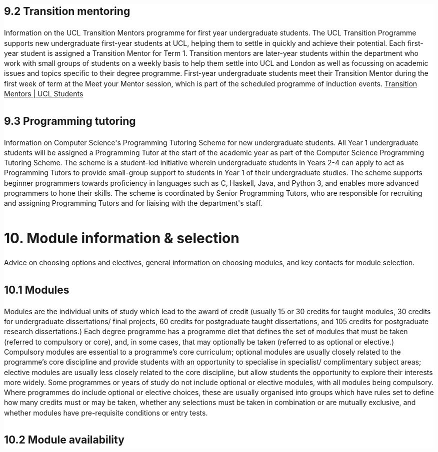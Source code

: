 ## 9.2 Transition mentoring
Information on the UCL Transition Mentors programme for first year undergraduate students. The UCL Transition Programme supports new undergraduate first-year students at UCL, helping them to settle in quickly and achieve their potential. Each first-year student is assigned a Transition Mentor for Term 1. Transition mentors are later-year students within the department who work with small groups of students on a weekly basis to help them settle into UCL and London as well as focussing on academic issues and topics specific to their degree programme. First-year undergraduate students meet their Transition Mentor during the first week of term at the Meet your Mentor session, which is part of the scheduled programme of induction events. [Transition Mentors | UCL Students](https://www.ucl.ac.uk/students/academic-support/transition-mentors)

## 9.3 Programming tutoring
Information on Computer Science's Programming Tutoring Scheme for new undergraduate students. All Year 1 undergraduate students will be assigned a Programming Tutor at the start of the academic year as part of the Computer Science Programming Tutoring Scheme. The scheme is a student-led initiative wherein undergraduate students in Years 2-4 can apply to act as Programming Tutors to provide small-group support to students in Year 1 of their undergraduate studies. The scheme supports beginner programmers towards proficiency in languages such as C, Haskell, Java, and Python 3, and enables more advanced programmers to hone their skills. The scheme is coordinated by Senior Programming Tutors, who are responsible for recruiting and assigning Programming Tutors and for liaising with the department's staff.

# 10. Module information & selection
Advice on choosing options and electives, general information on choosing modules, and key contacts for module selection.

## 10.1 Modules
Modules are the individual units of study which lead to the award of credit (usually 15 or 30 credits for taught modules, 30 credits for undergraduate dissertations/ final projects, 60 credits for postgraduate taught dissertations, and 105 credits for postgraduate research dissertations.) Each degree programme has a programme diet that defines the set of modules that must be taken (referred to compulsory or core), and, in some cases, that may optionally be taken (referred to as optional or elective.) Compulsory modules are essential to a programme’s core curriculum; optional modules are usually closely related to the programme’s core discipline and provide students with an opportunity to specialise in specialist/ complimentary subject areas; elective modules are usually less closely related to the core discipline, but allow students the opportunity to explore their interests more widely. Some programmes or years of study do not include optional or elective modules, with all modules being compulsory. Where programmes do include optional or elective choices, these are usually organised into groups which have rules set to define how many credits must or may be taken, whether any selections must be taken in combination or are mutually exclusive, and whether modules have pre-requisite conditions or entry tests.

## 10.2 Module availability